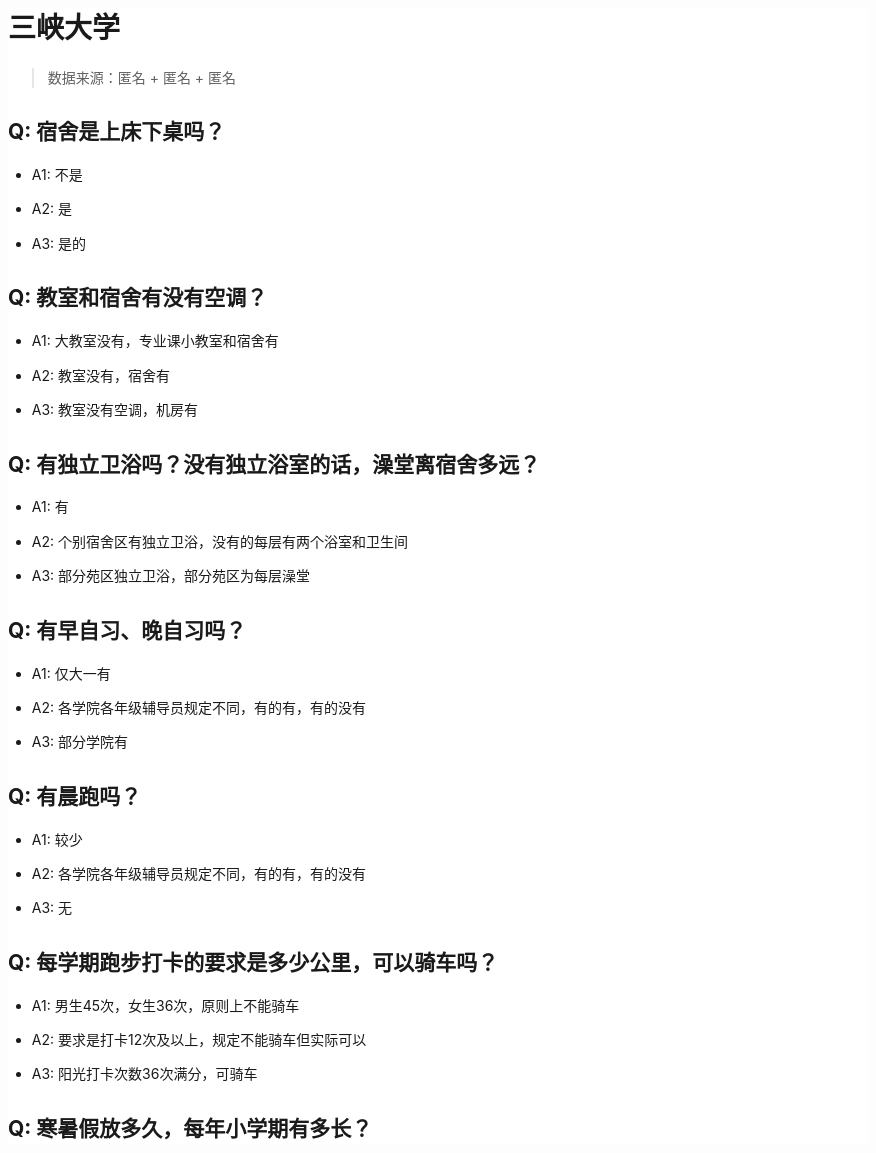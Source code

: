 # 三峡大学

> 数据来源：匿名 + 匿名 + 匿名

## Q: 宿舍是上床下桌吗？

- A1: 不是

- A2: 是

- A3: 是的

## Q: 教室和宿舍有没有空调？

- A1: 大教室没有，专业课小教室和宿舍有

- A2: 教室没有，宿舍有

- A3: 教室没有空调，机房有

## Q: 有独立卫浴吗？没有独立浴室的话，澡堂离宿舍多远？

- A1: 有

- A2: 个别宿舍区有独立卫浴，没有的每层有两个浴室和卫生间

- A3: 部分苑区独立卫浴，部分苑区为每层澡堂

## Q: 有早自习、晚自习吗？

- A1: 仅大一有

- A2: 各学院各年级辅导员规定不同，有的有，有的没有

- A3: 部分学院有

## Q: 有晨跑吗？

- A1: 较少

- A2: 各学院各年级辅导员规定不同，有的有，有的没有

- A3: 无

## Q: 每学期跑步打卡的要求是多少公里，可以骑车吗？

- A1: 男生45次，女生36次，原则上不能骑车

- A2: 要求是打卡12次及以上，规定不能骑车但实际可以

- A3: 阳光打卡次数36次满分，可骑车

## Q: 寒暑假放多久，每年小学期有多长？
